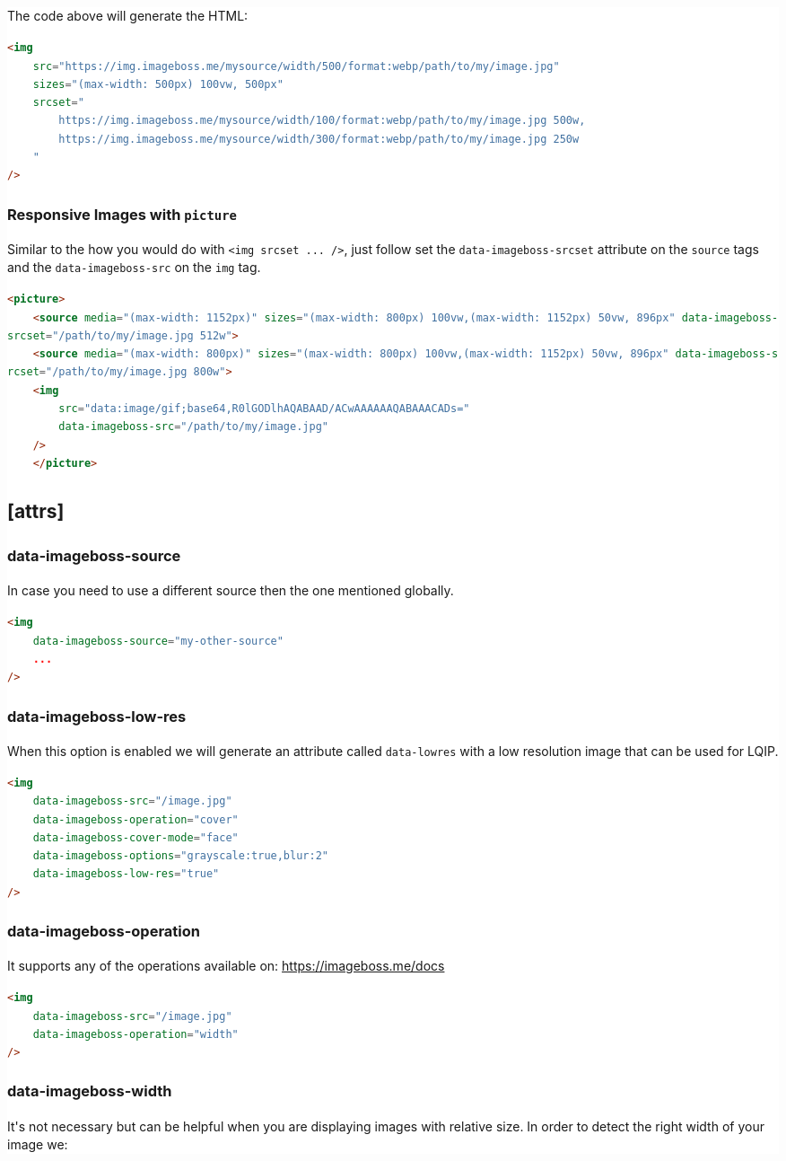 The code above will generate the HTML:

```html
<img
    src="https://img.imageboss.me/mysource/width/500/format:webp/path/to/my/image.jpg"
    sizes="(max-width: 500px) 100vw, 500px"
    srcset="
        https://img.imageboss.me/mysource/width/100/format:webp/path/to/my/image.jpg 500w,
        https://img.imageboss.me/mysource/width/300/format:webp/path/to/my/image.jpg 250w
    "
/>
```

### Responsive Images with `picture`
Similar to the how you would do with `<img srcset ... />`, just follow set the `data-imageboss-srcset` attribute on the `source` tags and the `data-imageboss-src` on the `img` tag.

```html
<picture>
    <source media="(max-width: 1152px)" sizes="(max-width: 800px) 100vw,(max-width: 1152px) 50vw, 896px" data-imageboss-srcset="/path/to/my/image.jpg 512w">
    <source media="(max-width: 800px)" sizes="(max-width: 800px) 100vw,(max-width: 1152px) 50vw, 896px" data-imageboss-srcset="/path/to/my/image.jpg 800w">
    <img
        src="data:image/gif;base64,R0lGODlhAQABAAD/ACwAAAAAAQABAAACADs="
        data-imageboss-src="/path/to/my/image.jpg"
    />
    </picture>
```


## [attrs]
### data-imageboss-source
In case you need to use a different source then the one mentioned globally.
```html
<img
    data-imageboss-source="my-other-source"
    ...
/>
```

### data-imageboss-low-res
When this option is enabled we will generate an attribute called `data-lowres` with a low resolution image that can be used for LQIP.
```html
<img
    data-imageboss-src="/image.jpg"
    data-imageboss-operation="cover"
    data-imageboss-cover-mode="face"
    data-imageboss-options="grayscale:true,blur:2"
    data-imageboss-low-res="true"
/>
```
### data-imageboss-operation
It supports any of the operations available on: https://imageboss.me/docs
```html
<img
    data-imageboss-src="/image.jpg"
    data-imageboss-operation="width"
/>
```
### data-imageboss-width
It's not necessary but can be helpful when you are displaying images with relative size.
In order to detect the right width of your image we: